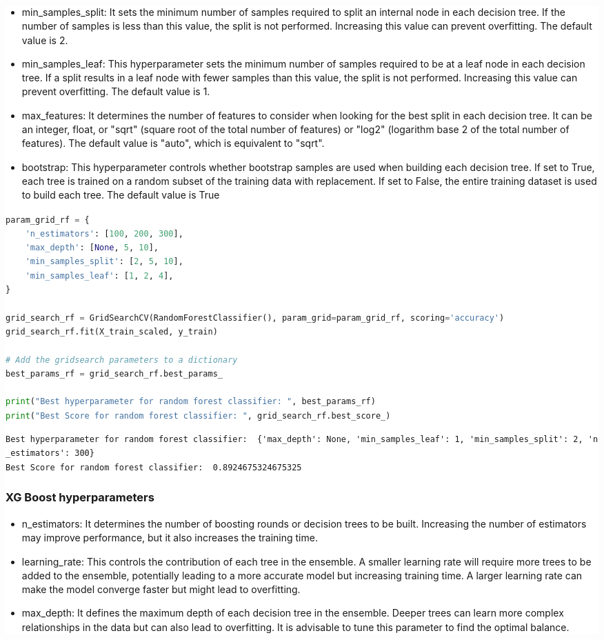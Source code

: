 - min_samples_split: It sets the minimum number of samples required to split an internal node in each decision tree. If the number of samples is less than this value, the split is not performed. Increasing this value can prevent overfitting. The default value is 2.

- min_samples_leaf: This hyperparameter sets the minimum number of samples required to be at a leaf node in each decision tree. If a split results in a leaf node with fewer samples than this value, the split is not performed. Increasing this value can prevent overfitting. The default value is 1.

- max_features: It determines the number of features to consider when looking for the best split in each decision tree. It can be an integer, float, or "sqrt" (square root of the total number of features) or "log2" (logarithm base 2 of the total number of features). The default value is "auto", which is equivalent to "sqrt".

- bootstrap: This hyperparameter controls whether bootstrap samples are used when building each decision tree. If set to True, each tree is trained on a random subset of the training data with replacement. If set to False, the entire training dataset is used to build each tree. The default value is True


```python
param_grid_rf = {
    'n_estimators': [100, 200, 300],
    'max_depth': [None, 5, 10],
    'min_samples_split': [2, 5, 10],
    'min_samples_leaf': [1, 2, 4],
}

grid_search_rf = GridSearchCV(RandomForestClassifier(), param_grid=param_grid_rf, scoring='accuracy')
grid_search_rf.fit(X_train_scaled, y_train)

# Add the gridsearch parameters to a dictionary
best_params_rf = grid_search_rf.best_params_

print("Best hyperparameter for random forest classifier: ", best_params_rf)
print("Best Score for random forest classifier: ", grid_search_rf.best_score_)
```

    Best hyperparameter for random forest classifier:  {'max_depth': None, 'min_samples_leaf': 1, 'min_samples_split': 2, 'n_estimators': 300}
    Best Score for random forest classifier:  0.8924675324675325


### XG Boost hyperparameters
- n_estimators: It determines the number of boosting rounds or decision trees to be built. Increasing the number of estimators may improve performance, but it also increases the training time.

- learning_rate: This controls the contribution of each tree in the ensemble. A smaller learning rate will require more trees to be added to the ensemble, potentially leading to a more accurate model but increasing training time. A larger learning rate can make the model converge faster but might lead to overfitting.

- max_depth: It defines the maximum depth of each decision tree in the ensemble. Deeper trees can learn more complex relationships in the data but can also lead to overfitting. It is advisable to tune this parameter to find the optimal balance.

